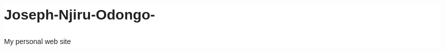 # Joseph-Njiru-Odongo-
My personal web site 

<!DOCTYPE html>
<html lang="en">
<head>
  <meta charset="UTF-8">
  <meta name="viewport" content="width=device-width, initial-scale=1.0">
  <title>Joseph Njiru Odongo | Portfolio</title>
  <style>
    body {
      font-family: Arial, sans-serif;
      margin: 0;
      line-height: 1.6;
      color: #222;
      background-color: #fff;
    }
    header {
      background: #000;
      color: #fff;
      padding: 1rem 0;
      text-align: center;
      position: sticky;
      top: 0;
      z-index: 1000;
    }
    nav a {
      color: #fff;
      margin: 0 15px;
      text-decoration: none;
      font-weight: bold;
    }
    section {
      padding: 50px 20px;
      max-width: 1000px;
      margin: auto;
    }
    h2 {
      border-bottom: 2px solid #000;
      padding-bottom: 5px;
      margin-bottom: 20px;
    }
    .portfolio-grid {
      display: grid;
      grid-template-columns: repeat(auto-fit, minmax(250px, 1fr));
      gap: 20px;
    }
    .portfolio-item {
      border: 1px solid #ccc;
      padding: 10px;
      text-align: center;
    }
    footer {
      background: #000;
      color: #fff;
      text-align: center;
      padding: 1rem;
      margin-top: 30px;
    }
  </style>
</head>
<body>
